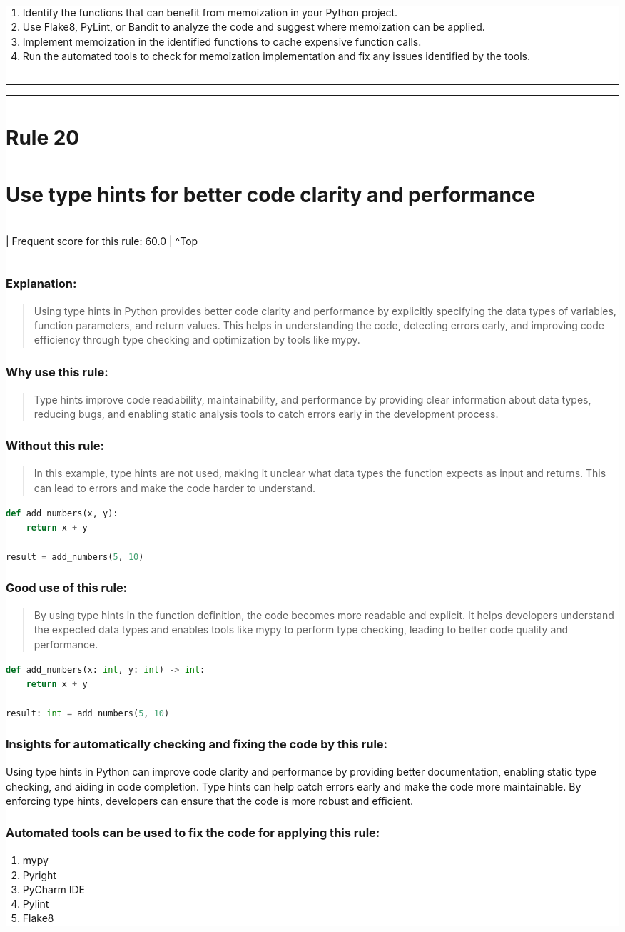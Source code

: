 1. Identify the functions that can benefit from memoization in your Python project.
2. Use Flake8, PyLint, or Bandit to analyze the code and suggest where memoization can be applied.
3. Implement memoization in the identified functions to cache expensive function calls.
4. Run the automated tools to check for memoization implementation and fix any issues identified by the tools.
 --- 
 --- 
---
# Rule 20
# Use type hints for better code clarity and performance
---
| Frequent score for this rule: 60.0 | [^Top](#code-efficiency) 

---
### Explanation:
>Using type hints in Python provides better code clarity and performance by explicitly specifying the data types of variables, function parameters, and return values. This helps in understanding the code, detecting errors early, and improving code efficiency through type checking and optimization by tools like mypy.

### Why use this rule:
>Type hints improve code readability, maintainability, and performance by providing clear information about data types, reducing bugs, and enabling static analysis tools to catch errors early in the development process.

### Without this rule:
>In this example, type hints are not used, making it unclear what data types the function expects as input and returns. This can lead to errors and make the code harder to understand.
```python
def add_numbers(x, y):
    return x + y

result = add_numbers(5, 10)
```
### Good use of this rule:
>By using type hints in the function definition, the code becomes more readable and explicit. It helps developers understand the expected data types and enables tools like mypy to perform type checking, leading to better code quality and performance.
```python
def add_numbers(x: int, y: int) -> int:
    return x + y

result: int = add_numbers(5, 10)
```
### Insights for automatically checking and fixing the code by this rule:
Using type hints in Python can improve code clarity and performance by providing better documentation, enabling static type checking, and aiding in code completion. Type hints can help catch errors early and make the code more maintainable. By enforcing type hints, developers can ensure that the code is more robust and efficient.
### Automated tools can be used to fix the code for applying this rule:
1. mypy
2. Pyright
3. PyCharm IDE
4. Pylint
5. Flake8